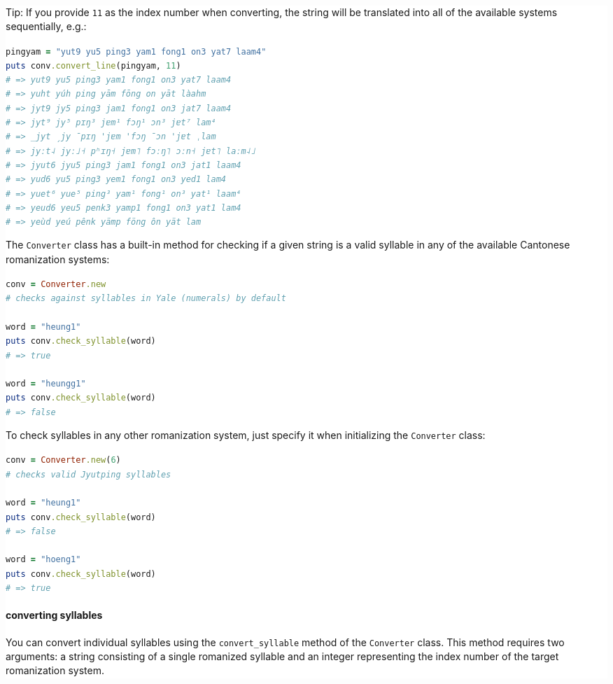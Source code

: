 Tip: If you provide `11` as the index number when converting, the string will be translated into all of the available systems sequentially, e.g.:

```ruby
pingyam = "yut9 yu5 ping3 yam1 fong1 on3 yat7 laam4"
puts conv.convert_line(pingyam, 11)
# => yut9 yu5 ping3 yam1 fong1 on3 yat7 laam4 
# => yuht yúh ping yām fōng on yāt làahm 
# => jyt9 jy5 ping3 jam1 fong1 on3 jat7 laam4 
# => jyt⁹ jy⁵ pɪŋ³ jɐm¹ fɔŋ¹ ɔn³ jɐt⁷ lam⁴ 
# => _jyt ˏjy ¯pɪŋ 'jɐm 'fɔŋ ¯ɔn 'jɐt ˌlam 
# => jyːt˨ jyː˩˧ pʰɪŋ˧ jɐm˥ fɔːŋ˥ ɔːn˧ jɐt˥ laːm˨˩ 
# => jyut6 jyu5 ping3 jam1 fong1 on3 jat1 laam4 
# => yud6 yu5 ping3 yem1 fong1 on3 yed1 lam4 
# => yuet⁶ yue⁵ ping³ yam¹ fong¹ on³ yat¹ laam⁴ 
# => yeud6 yeu5 penk3 yamp1 fong1 on3 yat1 lam4 
# => yeùd yeú pênk yämp föng ôn yät lam
```

The `Converter` class has a built-in method for checking if a given string is a valid syllable in any of the available Cantonese romanization systems:

```ruby
conv = Converter.new
# checks against syllables in Yale (numerals) by default

word = "heung1"
puts conv.check_syllable(word)
# => true

word = "heungg1"
puts conv.check_syllable(word)
# => false
```

To check syllables in any other romanization system, just specify it when initializing the `Converter` class:

```ruby
conv = Converter.new(6)
# checks valid Jyutping syllables

word = "heung1"
puts conv.check_syllable(word)
# => false

word = "hoeng1"
puts conv.check_syllable(word)
# => true
```

#### converting syllables

You can convert individual syllables using the `convert_syllable` method of the `Converter` class. This method requires two arguments: a string consisting of a single romanized syllable and an integer representing the index number of the target romanization system.
